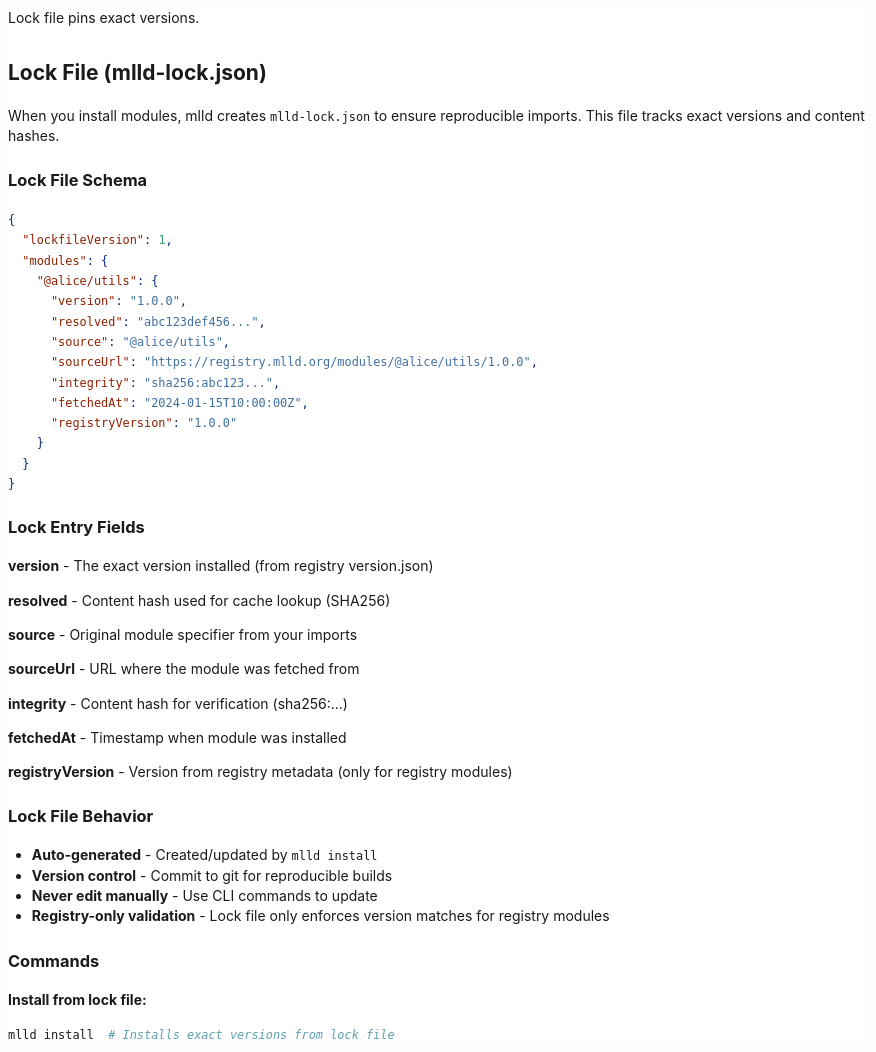 Lock file pins exact versions.

## Lock File (mlld-lock.json)

When you install modules, mlld creates `mlld-lock.json` to ensure reproducible imports. This file tracks exact versions and content hashes.

### Lock File Schema

```json
{
  "lockfileVersion": 1,
  "modules": {
    "@alice/utils": {
      "version": "1.0.0",
      "resolved": "abc123def456...",
      "source": "@alice/utils",
      "sourceUrl": "https://registry.mlld.org/modules/@alice/utils/1.0.0",
      "integrity": "sha256:abc123...",
      "fetchedAt": "2024-01-15T10:00:00Z",
      "registryVersion": "1.0.0"
    }
  }
}
```

### Lock Entry Fields

**version** - The exact version installed (from registry version.json)

**resolved** - Content hash used for cache lookup (SHA256)

**source** - Original module specifier from your imports

**sourceUrl** - URL where the module was fetched from

**integrity** - Content hash for verification (sha256:...)

**fetchedAt** - Timestamp when module was installed

**registryVersion** - Version from registry metadata (only for registry modules)

### Lock File Behavior

- **Auto-generated** - Created/updated by `mlld install`
- **Version control** - Commit to git for reproducible builds
- **Never edit manually** - Use CLI commands to update
- **Registry-only validation** - Lock file only enforces version matches for registry modules

### Commands

**Install from lock file:**
```bash
mlld install  # Installs exact versions from lock file
```

